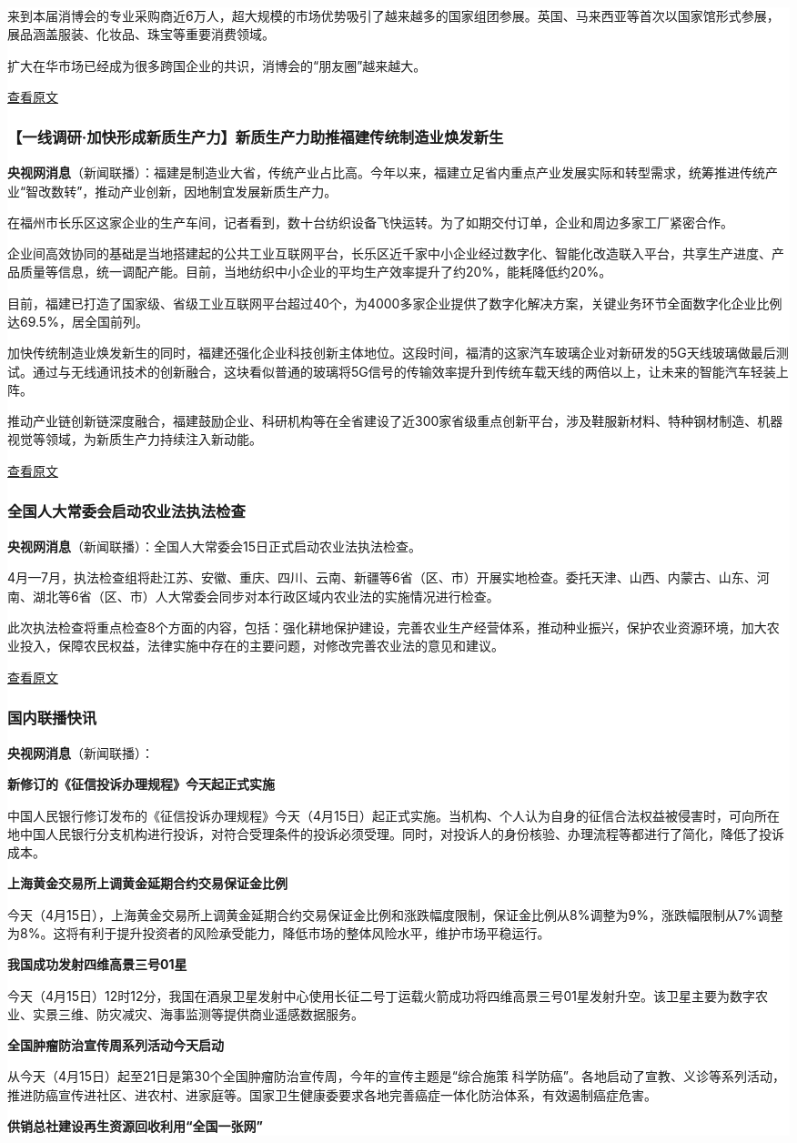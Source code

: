 来到本届消博会的专业采购商近6万人，超大规模的市场优势吸引了越来越多的国家组团参展。英国、马来西亚等首次以国家馆形式参展，展品涵盖服装、化妆品、珠宝等重要消费领域。

扩大在华市场已经成为很多跨国企业的共识，消博会的“朋友圈”越来越大。

[查看原文](https://tv.cctv.com/2024/04/15/VIDEjmIzhf0foXP6IkAiPOm5240415.shtml)

### 【一线调研·加快形成新质生产力】新质生产力助推福建传统制造业焕发新生

**央视网消息**（新闻联播）：福建是制造业大省，传统产业占比高。今年以来，福建立足省内重点产业发展实际和转型需求，统筹推进传统产业“智改数转”，推动产业创新，因地制宜发展新质生产力。

在福州市长乐区这家企业的生产车间，记者看到，数十台纺织设备飞快运转。为了如期交付订单，企业和周边多家工厂紧密合作。

企业间高效协同的基础是当地搭建起的公共工业互联网平台，长乐区近千家中小企业经过数字化、智能化改造联入平台，共享生产进度、产品质量等信息，统一调配产能。目前，当地纺织中小企业的平均生产效率提升了约20%，能耗降低约20%。

目前，福建已打造了国家级、省级工业互联网平台超过40个，为4000多家企业提供了数字化解决方案，关键业务环节全面数字化企业比例达69.5%，居全国前列。

加快传统制造业焕发新生的同时，福建还强化企业科技创新主体地位。这段时间，福清的这家汽车玻璃企业对新研发的5G天线玻璃做最后测试。通过与无线通讯技术的创新融合，这块看似普通的玻璃将5G信号的传输效率提升到传统车载天线的两倍以上，让未来的智能汽车轻装上阵。

推动产业链创新链深度融合，福建鼓励企业、科研机构等在全省建设了近300家省级重点创新平台，涉及鞋服新材料、特种钢材制造、机器视觉等领域，为新质生产力持续注入新动能。

[查看原文](https://tv.cctv.com/2024/04/15/VIDE6uz1kOJ68yYrmWgvd1kJ240415.shtml)

### 全国人大常委会启动农业法执法检查

**央视网消息**（新闻联播）：全国人大常委会15日正式启动农业法执法检查。

4月—7月，执法检查组将赴江苏、安徽、重庆、四川、云南、新疆等6省（区、市）开展实地检查。委托天津、山西、内蒙古、山东、河南、湖北等6省（区、市）人大常委会同步对本行政区域内农业法的实施情况进行检查。

此次执法检查将重点检查8个方面的内容，包括：强化耕地保护建设，完善农业生产经营体系，推动种业振兴，保护农业资源环境，加大农业投入，保障农民权益，法律实施中存在的主要问题，对修改完善农业法的意见和建议。

[查看原文](https://tv.cctv.com/2024/04/15/VIDEvdx4DRUwmr7yxxMnvWa0240415.shtml)

### 国内联播快讯

**央视网消息**（新闻联播）：

**新修订的《征信投诉办理规程》今天起正式实施**

中国人民银行修订发布的《征信投诉办理规程》今天（4月15日）起正式实施。当机构、个人认为自身的征信合法权益被侵害时，可向所在地中国人民银行分支机构进行投诉，对符合受理条件的投诉必须受理。同时，对投诉人的身份核验、办理流程等都进行了简化，降低了投诉成本。

**上海黄金交易所上调黄金延期合约交易保证金比例**

今天（4月15日），上海黄金交易所上调黄金延期合约交易保证金比例和涨跌幅度限制，保证金比例从8%调整为9%，涨跌幅限制从7%调整为8%。这将有利于提升投资者的风险承受能力，降低市场的整体风险水平，维护市场平稳运行。

**我国成功发射四维高景三号01星**

今天（4月15日）12时12分，我国在酒泉卫星发射中心使用长征二号丁运载火箭成功将四维高景三号01星发射升空。该卫星主要为数字农业、实景三维、防灾减灾、海事监测等提供商业遥感数据服务。

**全国肿瘤防治宣传周系列活动今天启动**

从今天（4月15日）起至21日是第30个全国肿瘤防治宣传周，今年的宣传主题是“综合施策 科学防癌”。各地启动了宣教、义诊等系列活动，推进防癌宣传进社区、进农村、进家庭等。国家卫生健康委要求各地完善癌症一体化防治体系，有效遏制癌症危害。

**供销总社建设再生资源回收利用“全国一张网”**
